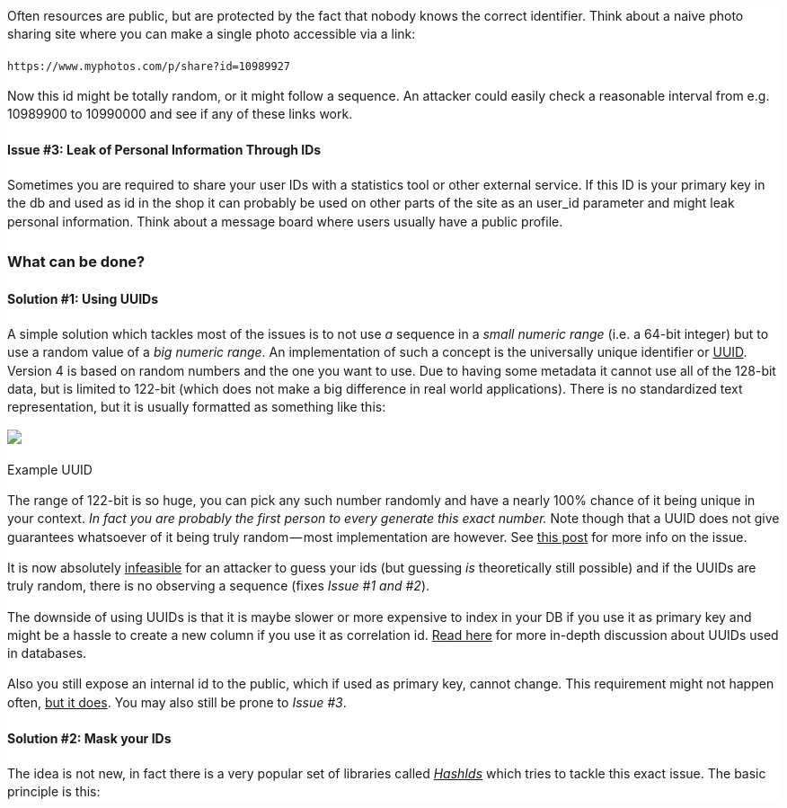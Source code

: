 Often resources are public, but are protected by the fact that nobody knows the correct identifier. Think about a naive photo sharing site where you can make a single photo accessible via a link:

```
https://www.myphotos.com/p/share?id=10989927
```

Now this id might be totally random, or it might follow a sequence. An attacker could easily check a reasonable interval from e.g. 10989900 to 10990000 and see if any of these links work.

#### Issue #3: **Leak of Personal Information Through IDs**

Sometimes you are required to share your user IDs with a statistics tool or other external service. If this ID is your primary key in the db and used as id in the shop it can probably be used on other parts of the site as an user\_id parameter and might leak personal information. Think about a message board where users usually have a public profile.

### What can be done?

#### Solution #1: Using UUIDs

A simple solution which tackles most of the issues is to not use _a_ sequence in a _small numeric range_ (i.e. a 64-bit integer) but to use a random value of a _big numeric range_. An implementation of such a concept is the universally unique identifier or [UUID](https://en.wikipedia.org/wiki/Universally_unique_identifier). Version 4 is based on random numbers and the one you want to use. Due to having some metadata it cannot use all of the 128-bit data, but is limited to 122-bit (which does not make a big difference in real world applications). There is no standardized text representation, but it is usually formatted as something like this:

![](https://cdn-images-1.medium.com/max/1024/1*CE1zWxkU0ITyjKAhkHM8Og.png)

Example UUID

The range of 122-bit is so huge, you can pick any such number randomly and have a nearly 100% chance of it being unique in your context. _In fact you are probably the first person to every generate this exact number._ Note though that a UUID does not give guarantees whatsoever of it being truly random — most implementation are however. See [this post](https://stackoverflow.com/a/44227131/774398) for more info on the issue.

It is now absolutely [infeasible](https://security.stackexchange.com/questions/6141/amount-of-simple-operations-that-is-safely-out-of-reach-for-all-humanity/6149#6149) for an attacker to guess your ids (but guessing _is_ theoretically still possible) and if the UUIDs are truly random, there is no observing a sequence (fixes _Issue #1 and #2_).

The downside of using UUIDs is that it is maybe slower or more expensive to index in your DB if you use it as primary key and might be a hassle to create a new column if you use it as correlation id. [Read here](https://tomharrisonjr.com/uuid-or-guid-as-primary-keys-be-careful-7b2aa3dcb439) for more in-depth discussion about UUIDs used in databases.

Also you still expose an internal id to the public, which if used as primary key, cannot change. This requirement might not happen often, [but it does](https://stackoverflow.com/q/3838414/774398). You may also still be prone to _Issue #3_.

#### Solution #2: Mask your IDs

The idea is not new, in fact there is a very popular set of libraries called [_HashIds_](https://hashids.org/) which tries to tackle this exact issue. The basic principle is this:

